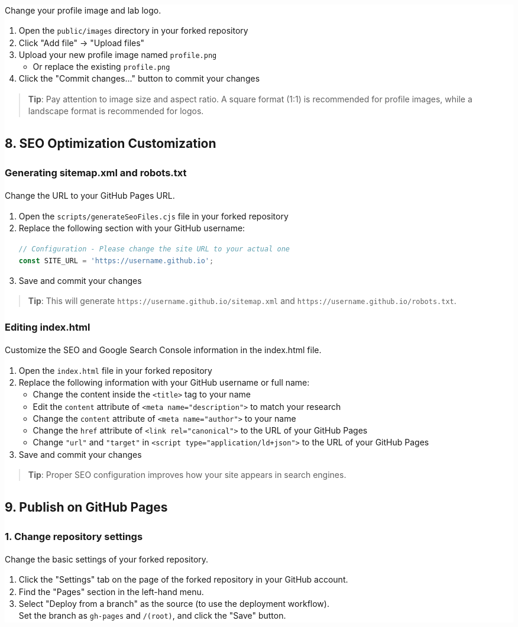 Change your profile image and lab logo.

1. Open the `public/images` directory in your forked repository
2. Click "Add file" → "Upload files"
3. Upload your new profile image named `profile.png`
   - Or replace the existing `profile.png`
4. Click the "Commit changes..." button to commit your changes

> **Tip**: Pay attention to image size and aspect ratio. A square format (1:1) is recommended for profile images, while a landscape format is recommended for logos.


## 8. SEO Optimization Customization

### Generating sitemap.xml and robots.txt

Change the URL to your GitHub Pages URL.
1. Open the `scripts/generateSeoFiles.cjs` file in your forked repository
2. Replace the following section with your GitHub username:
   ```javascript
   // Configuration - Please change the site URL to your actual one
   const SITE_URL = 'https://username.github.io';
   ```
3. Save and commit your changes

> **Tip**: This will generate `https://username.github.io/sitemap.xml` and `https://username.github.io/robots.txt`.

### Editing index.html

Customize the SEO and Google Search Console information in the index.html file.

1. Open the `index.html` file in your forked repository
2. Replace the following information with your GitHub username or full name:
   - Change the content inside the `<title>` tag to your name
   - Edit the `content` attribute of `<meta name="description">` to match your research
   - Change the `content` attribute of `<meta name="author">` to your name
   - Change the `href` attribute of `<link rel="canonical">` to the URL of your GitHub Pages
   - Change `"url"` and `"target"` in `<script type="application/ld+json">` to the URL of your GitHub Pages
3. Save and commit your changes

> **Tip**: Proper SEO configuration improves how your site appears in search engines.

## 9. Publish on GitHub Pages

### 1. Change repository settings

Change the basic settings of your forked repository.

1. Click the "Settings" tab on the page of the forked repository in your GitHub account.
2. Find the "Pages" section in the left-hand menu.
3. Select "Deploy from a branch" as the source (to use the deployment workflow).  
   Set the branch as `gh-pages` and `/(root)`, and click the "Save" button.  
